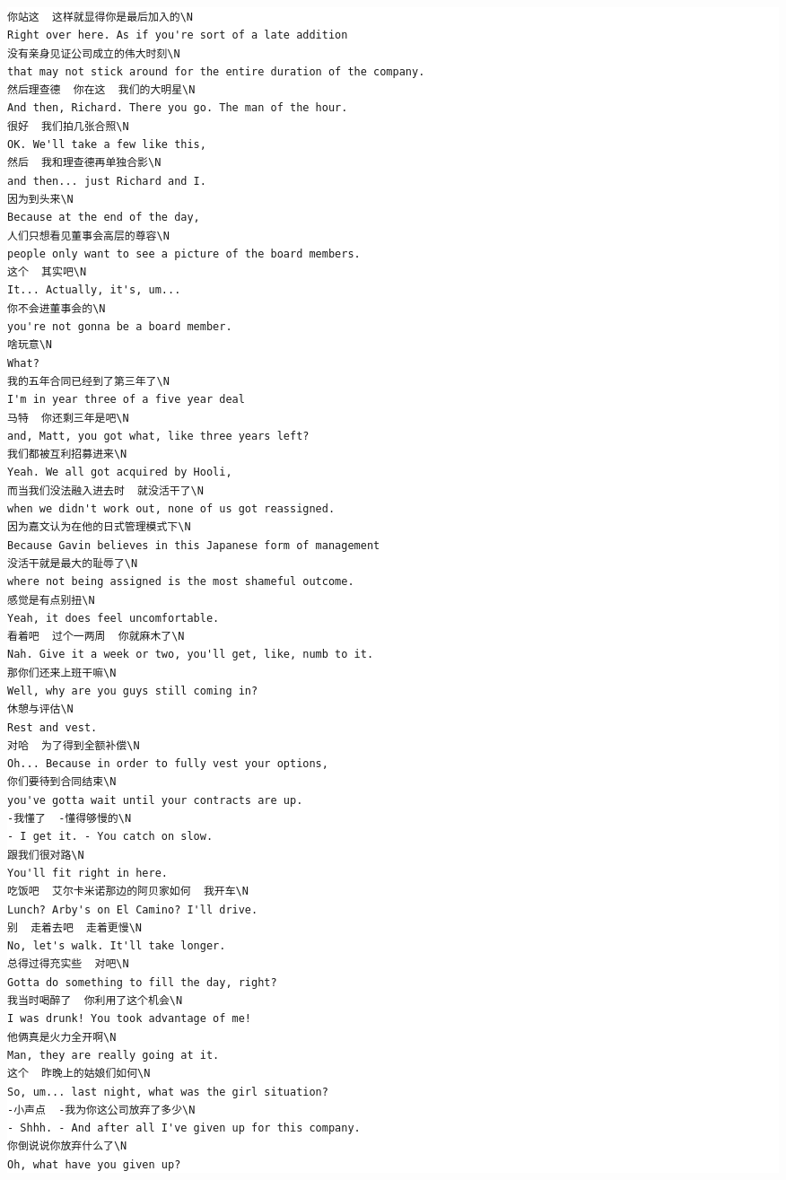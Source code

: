 	你站这  这样就显得你是最后加入的\N
	Right over here. As if you're sort of a late addition
	没有亲身见证公司成立的伟大时刻\N
	that may not stick around for the entire duration of the company.
	然后理查德  你在这  我们的大明星\N
	And then, Richard. There you go. The man of the hour.
	很好  我们拍几张合照\N
	OK. We'll take a few like this,
	然后  我和理查德再单独合影\N
	and then... just Richard and I.
	因为到头来\N
	Because at the end of the day,
	人们只想看见董事会高层的尊容\N
	people only want to see a picture of the board members.
	这个  其实吧\N
	It... Actually, it's, um...
	你不会进董事会的\N
	you're not gonna be a board member.
	啥玩意\N
	What?
	我的五年合同已经到了第三年了\N
	I'm in year three of a five year deal
	马特  你还剩三年是吧\N
	and, Matt, you got what, like three years left?
	我们都被互利招募进来\N
	Yeah. We all got acquired by Hooli,
	而当我们没法融入进去时  就没活干了\N
	when we didn't work out, none of us got reassigned.
	因为嘉文认为在他的日式管理模式下\N
	Because Gavin believes in this Japanese form of management
	没活干就是最大的耻辱了\N
	where not being assigned is the most shameful outcome.
	感觉是有点别扭\N
	Yeah, it does feel uncomfortable.
	看着吧  过个一两周  你就麻木了\N
	Nah. Give it a week or two, you'll get, like, numb to it.
	那你们还来上班干嘛\N
	Well, why are you guys still coming in?
	休憩与评估\N
	Rest and vest.
	对哈  为了得到全额补偿\N
	Oh... Because in order to fully vest your options,
	你们要待到合同结束\N
	you've gotta wait until your contracts are up.
	-我懂了  -懂得够慢的\N
	- I get it. - You catch on slow.
	跟我们很对路\N
	You'll fit right in here.
	吃饭吧  艾尔卡米诺那边的阿贝家如何  我开车\N
	Lunch? Arby's on El Camino? I'll drive.
	别  走着去吧  走着更慢\N
	No, let's walk. It'll take longer.
	总得过得充实些  对吧\N
	Gotta do something to fill the day, right?
	我当时喝醉了  你利用了这个机会\N
	I was drunk! You took advantage of me!
	他俩真是火力全开啊\N
	Man, they are really going at it.
	这个  昨晚上的姑娘们如何\N
	So, um... last night, what was the girl situation?
	-小声点  -我为你这公司放弃了多少\N
	- Shhh. - And after all I've given up for this company.
	你倒说说你放弃什么了\N
	Oh, what have you given up?